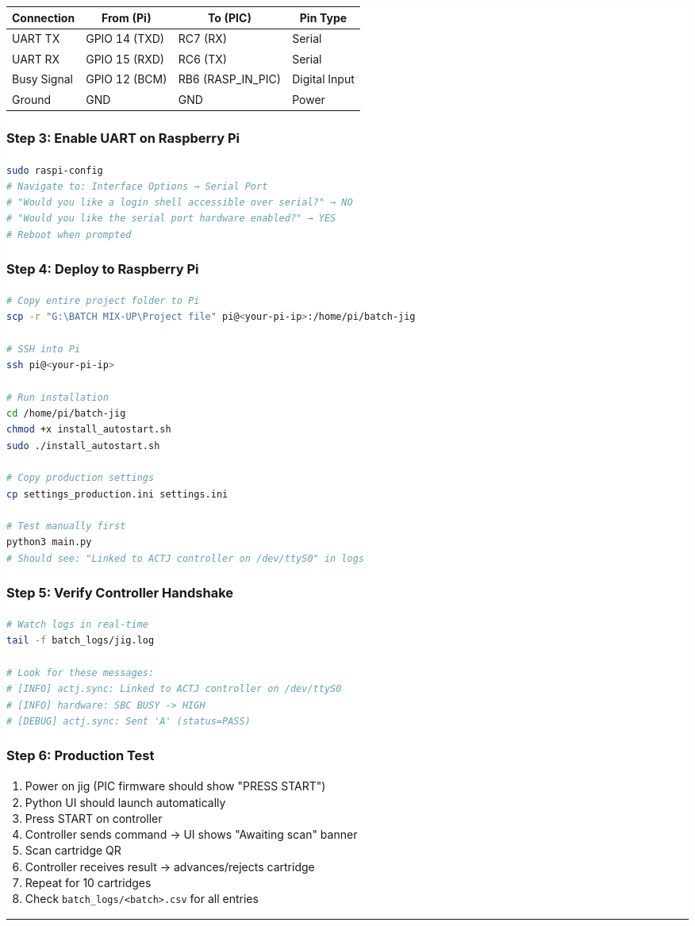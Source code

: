 | Connection | From (Pi) | To (PIC) | Pin Type |
|------------|-----------|----------|----------|
| UART TX | GPIO 14 (TXD) | RC7 (RX) | Serial |
| UART RX | GPIO 15 (RXD) | RC6 (TX) | Serial |
| Busy Signal | GPIO 12 (BCM) | RB6 (RASP_IN_PIC) | Digital Input |
| Ground | GND | GND | Power |

### Step 3: Enable UART on Raspberry Pi
```bash
sudo raspi-config
# Navigate to: Interface Options → Serial Port
# "Would you like a login shell accessible over serial?" → NO
# "Would you like the serial port hardware enabled?" → YES
# Reboot when prompted
```

### Step 4: Deploy to Raspberry Pi
```bash
# Copy entire project folder to Pi
scp -r "G:\BATCH MIX-UP\Project file" pi@<your-pi-ip>:/home/pi/batch-jig

# SSH into Pi
ssh pi@<your-pi-ip>

# Run installation
cd /home/pi/batch-jig
chmod +x install_autostart.sh
sudo ./install_autostart.sh

# Copy production settings
cp settings_production.ini settings.ini

# Test manually first
python3 main.py
# Should see: "Linked to ACTJ controller on /dev/ttyS0" in logs
```

### Step 5: Verify Controller Handshake
```bash
# Watch logs in real-time
tail -f batch_logs/jig.log

# Look for these messages:
# [INFO] actj.sync: Linked to ACTJ controller on /dev/ttyS0
# [INFO] hardware: SBC BUSY -> HIGH
# [DEBUG] actj.sync: Sent 'A' (status=PASS)
```

### Step 6: Production Test
1. Power on jig (PIC firmware should show "PRESS START")
2. Python UI should launch automatically
3. Press START on controller
4. Controller sends command → UI shows "Awaiting scan" banner
5. Scan cartridge QR
6. Controller receives result → advances/rejects cartridge
7. Repeat for 10 cartridges
8. Check `batch_logs/<batch>.csv` for all entries

---